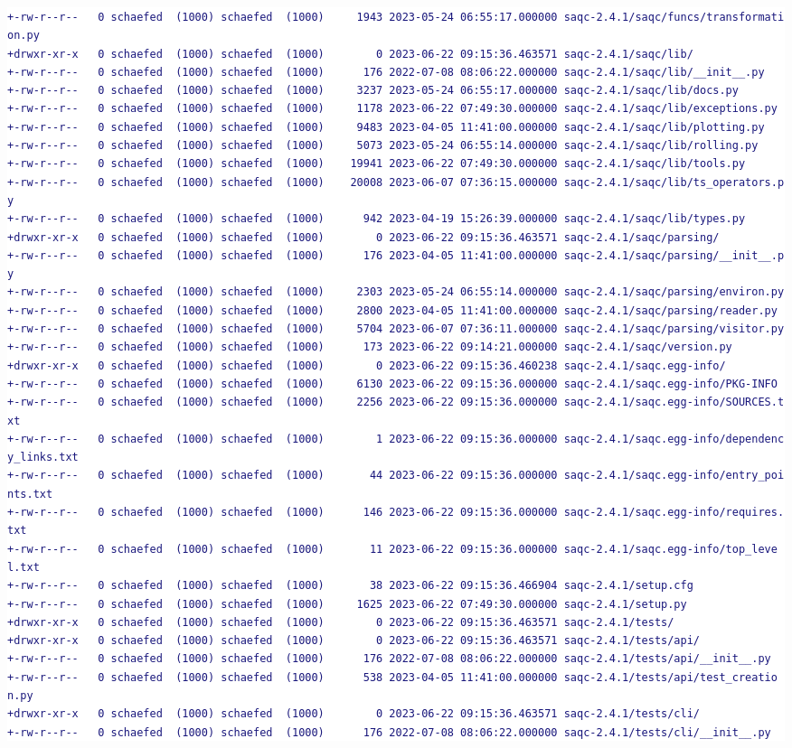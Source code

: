 ```diff
+-rw-r--r--   0 schaefed  (1000) schaefed  (1000)     1943 2023-05-24 06:55:17.000000 saqc-2.4.1/saqc/funcs/transformation.py
+drwxr-xr-x   0 schaefed  (1000) schaefed  (1000)        0 2023-06-22 09:15:36.463571 saqc-2.4.1/saqc/lib/
+-rw-r--r--   0 schaefed  (1000) schaefed  (1000)      176 2022-07-08 08:06:22.000000 saqc-2.4.1/saqc/lib/__init__.py
+-rw-r--r--   0 schaefed  (1000) schaefed  (1000)     3237 2023-05-24 06:55:17.000000 saqc-2.4.1/saqc/lib/docs.py
+-rw-r--r--   0 schaefed  (1000) schaefed  (1000)     1178 2023-06-22 07:49:30.000000 saqc-2.4.1/saqc/lib/exceptions.py
+-rw-r--r--   0 schaefed  (1000) schaefed  (1000)     9483 2023-04-05 11:41:00.000000 saqc-2.4.1/saqc/lib/plotting.py
+-rw-r--r--   0 schaefed  (1000) schaefed  (1000)     5073 2023-05-24 06:55:14.000000 saqc-2.4.1/saqc/lib/rolling.py
+-rw-r--r--   0 schaefed  (1000) schaefed  (1000)    19941 2023-06-22 07:49:30.000000 saqc-2.4.1/saqc/lib/tools.py
+-rw-r--r--   0 schaefed  (1000) schaefed  (1000)    20008 2023-06-07 07:36:15.000000 saqc-2.4.1/saqc/lib/ts_operators.py
+-rw-r--r--   0 schaefed  (1000) schaefed  (1000)      942 2023-04-19 15:26:39.000000 saqc-2.4.1/saqc/lib/types.py
+drwxr-xr-x   0 schaefed  (1000) schaefed  (1000)        0 2023-06-22 09:15:36.463571 saqc-2.4.1/saqc/parsing/
+-rw-r--r--   0 schaefed  (1000) schaefed  (1000)      176 2023-04-05 11:41:00.000000 saqc-2.4.1/saqc/parsing/__init__.py
+-rw-r--r--   0 schaefed  (1000) schaefed  (1000)     2303 2023-05-24 06:55:14.000000 saqc-2.4.1/saqc/parsing/environ.py
+-rw-r--r--   0 schaefed  (1000) schaefed  (1000)     2800 2023-04-05 11:41:00.000000 saqc-2.4.1/saqc/parsing/reader.py
+-rw-r--r--   0 schaefed  (1000) schaefed  (1000)     5704 2023-06-07 07:36:11.000000 saqc-2.4.1/saqc/parsing/visitor.py
+-rw-r--r--   0 schaefed  (1000) schaefed  (1000)      173 2023-06-22 09:14:21.000000 saqc-2.4.1/saqc/version.py
+drwxr-xr-x   0 schaefed  (1000) schaefed  (1000)        0 2023-06-22 09:15:36.460238 saqc-2.4.1/saqc.egg-info/
+-rw-r--r--   0 schaefed  (1000) schaefed  (1000)     6130 2023-06-22 09:15:36.000000 saqc-2.4.1/saqc.egg-info/PKG-INFO
+-rw-r--r--   0 schaefed  (1000) schaefed  (1000)     2256 2023-06-22 09:15:36.000000 saqc-2.4.1/saqc.egg-info/SOURCES.txt
+-rw-r--r--   0 schaefed  (1000) schaefed  (1000)        1 2023-06-22 09:15:36.000000 saqc-2.4.1/saqc.egg-info/dependency_links.txt
+-rw-r--r--   0 schaefed  (1000) schaefed  (1000)       44 2023-06-22 09:15:36.000000 saqc-2.4.1/saqc.egg-info/entry_points.txt
+-rw-r--r--   0 schaefed  (1000) schaefed  (1000)      146 2023-06-22 09:15:36.000000 saqc-2.4.1/saqc.egg-info/requires.txt
+-rw-r--r--   0 schaefed  (1000) schaefed  (1000)       11 2023-06-22 09:15:36.000000 saqc-2.4.1/saqc.egg-info/top_level.txt
+-rw-r--r--   0 schaefed  (1000) schaefed  (1000)       38 2023-06-22 09:15:36.466904 saqc-2.4.1/setup.cfg
+-rw-r--r--   0 schaefed  (1000) schaefed  (1000)     1625 2023-06-22 07:49:30.000000 saqc-2.4.1/setup.py
+drwxr-xr-x   0 schaefed  (1000) schaefed  (1000)        0 2023-06-22 09:15:36.463571 saqc-2.4.1/tests/
+drwxr-xr-x   0 schaefed  (1000) schaefed  (1000)        0 2023-06-22 09:15:36.463571 saqc-2.4.1/tests/api/
+-rw-r--r--   0 schaefed  (1000) schaefed  (1000)      176 2022-07-08 08:06:22.000000 saqc-2.4.1/tests/api/__init__.py
+-rw-r--r--   0 schaefed  (1000) schaefed  (1000)      538 2023-04-05 11:41:00.000000 saqc-2.4.1/tests/api/test_creation.py
+drwxr-xr-x   0 schaefed  (1000) schaefed  (1000)        0 2023-06-22 09:15:36.463571 saqc-2.4.1/tests/cli/
+-rw-r--r--   0 schaefed  (1000) schaefed  (1000)      176 2022-07-08 08:06:22.000000 saqc-2.4.1/tests/cli/__init__.py
```